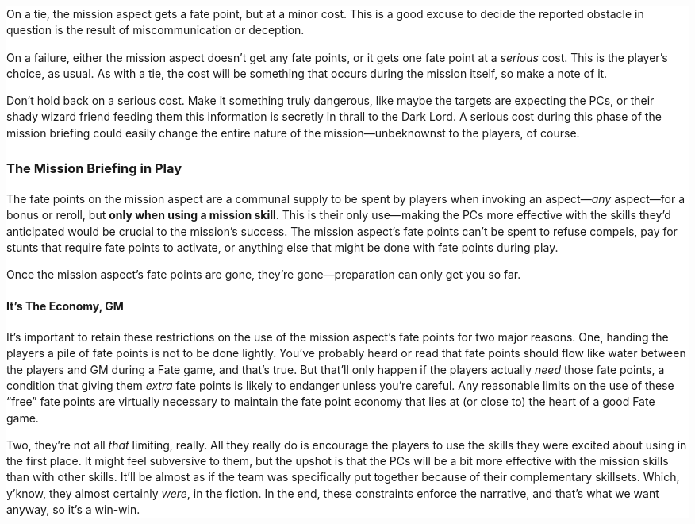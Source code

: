 On a tie, the mission aspect gets a fate point, but at a minor cost. This is a good excuse to decide the reported obstacle in question is the result of miscommunication or deception.

On a failure, either the mission aspect doesn’t get any fate points, or it gets one fate point at a <em>serious</em> cost. This is the player’s choice, as usual. As with a tie, the cost will be something that occurs during the mission itself, so make a note of it.

Don’t hold back on a serious cost. Make it something truly dangerous, like maybe the targets are expecting the PCs, or their shady wizard friend feeding them this information is secretly in thrall to the Dark Lord. A serious cost during this phase of the mission briefing could easily change the entire nature of the mission—unbeknownst to the players, of course.

### The Mission Briefing in Play

The fate points on the mission aspect are a communal supply to be spent by players when invoking an aspect—<em>any</em> aspect—for a bonus or reroll, but <strong>only when using a mission skill</strong>. This is their only use—making the PCs more effective with the skills they’d anticipated would be crucial to the mission’s success. The mission aspect’s fate points can’t be spent to refuse compels, pay for stunts that require fate points to activate, or anything else that might be done with fate points during play.

Once the mission aspect’s fate points are gone, they’re gone—preparation can only get you so far.

#### It’s The Economy, GM

It’s important to retain these restrictions on the use of the mission aspect’s fate points for two major reasons. One, handing the players a pile of fate points is not to be done lightly. You’ve probably heard or read that fate points should flow like water between the players and GM during a Fate game, and that’s true. But that’ll only happen if the players actually <em>need</em> those fate points, a condition that giving them <em>extra</em> fate points is likely to endanger unless you’re careful. Any reasonable limits on the use of these “free” fate points are virtually necessary to maintain the fate point economy that lies at (or close to) the heart of a good Fate game.

Two, they’re not all <em>that</em> limiting, really. All they really do is encourage the players to use the skills they were excited about using in the first place. It might feel subversive to them, but the upshot is that the PCs will be a bit more effective with the mission skills than with other skills. It’ll be almost as if the team was specifically put together because of their complementary skillsets. Which, y’know, they almost certainly <em>were</em>, in the fiction. In the end, these constraints enforce the narrative, and that’s what we want anyway, so it’s a win-win.

